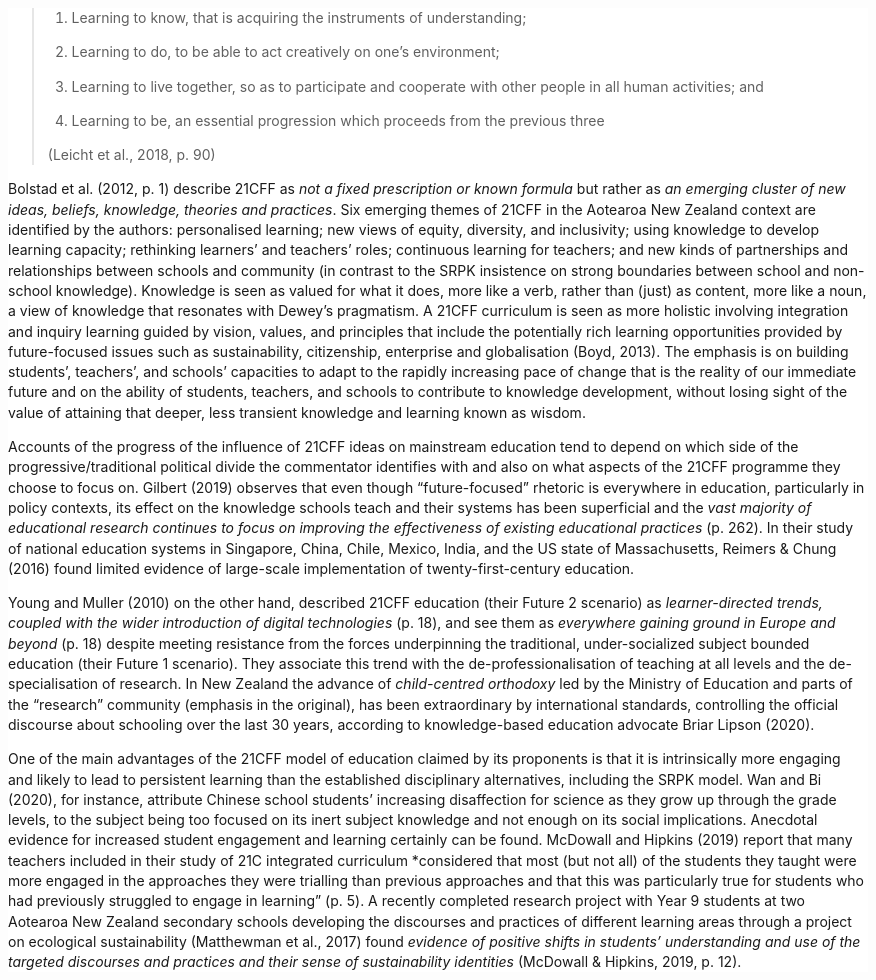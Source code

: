 > 1. Learning to know, that is acquiring the instruments of understanding; 
> 
> 2. Learning to do, to be able to act creatively on one’s environment; 
> 
> 3. Learning to live together, so as to participate and cooperate with other people in all human activities; and 
> 
> 4. Learning to be, an essential progression which proceeds from the previous three 
> 
> (Leicht et al., 2018, p. 90) 

Bolstad et al. (2012, p. 1) describe 21CFF as *not a fixed prescription or known formula* but rather as *an emerging cluster of new ideas, beliefs, knowledge, theories and practices*. Six emerging themes of 21CFF in the Aotearoa New Zealand context are identified by the authors: personalised learning; new views of equity, diversity, and inclusivity; using knowledge to develop learning capacity; rethinking learners’ and teachers’ roles; continuous learning for teachers; and new kinds of partnerships and relationships between schools and community (in contrast to the SRPK insistence on strong boundaries between school and non-school knowledge). Knowledge is seen as valued for what it does, more like a verb, rather than (just) as content, more like a noun, a view of knowledge that resonates with Dewey’s pragmatism. A 21CFF curriculum is seen as more holistic involving integration and inquiry learning guided by vision, values, and principles that include the potentially rich learning opportunities provided by future-focused issues such as sustainability, citizenship, enterprise and globalisation (Boyd, 2013). The emphasis is on building students’, teachers’, and schools’ capacities to adapt to the rapidly increasing pace of change that is the reality of our immediate future and on the ability of students, teachers, and schools to contribute to knowledge development, without losing sight of the value of attaining that deeper, less transient knowledge and learning known as wisdom. 

Accounts of the progress of the influence of 21CFF ideas on mainstream education tend to depend on which side of the progressive/traditional political divide the commentator identifies with and also on what aspects of the 21CFF programme they choose to focus on. Gilbert (2019) observes that even though “future-focused” rhetoric is everywhere in education, particularly in policy contexts, its effect on the knowledge schools teach and their systems has been superficial and the *vast majority of educational research continues to focus on improving the effectiveness of existing educational practices* (p. 262). In their study of national education systems in Singapore, China, Chile, Mexico, India, and the US state of Massachusetts, Reimers & Chung (2016) found limited evidence of large-scale implementation of twenty-first-century education. 

Young and Muller (2010) on the other hand, described 21CFF education (their Future 2 scenario) as *learner-directed trends, coupled with the wider introduction of digital technologies* (p. 18), and see them as *everywhere gaining ground in Europe and beyond* (p. 18) despite meeting resistance from the forces underpinning the traditional, under-socialized subject bounded education (their Future 1 scenario). They associate this trend with the de-professionalisation of teaching at all levels and the de-specialisation of research. In New Zealand the advance of *child-centred orthodoxy* led by the Ministry of Education and parts of the “research” community (emphasis in the original), has been extraordinary by international standards, controlling the official discourse about schooling over the last 30 years, according to knowledge-based education advocate Briar Lipson (2020). 

One of the main advantages of the 21CFF model of education claimed by its proponents is that it is intrinsically more engaging and likely to lead to persistent learning than the established disciplinary alternatives, including the SRPK model. Wan and Bi (2020), for instance, attribute Chinese school students’ increasing disaffection for science as they grow up through the grade levels, to the subject being too focused on its inert subject knowledge and not enough on its social implications. Anecdotal evidence for increased student engagement and learning certainly can be found. McDowall and Hipkins (2019) report that many teachers included in their study of 21C integrated curriculum *considered that most (but not all) of the students they taught were more engaged in the approaches they were trialling than previous approaches and that this was particularly true for students who had previously struggled to engage in learning” (p. 5). A recently completed research project with Year 9 students at two Aotearoa New Zealand secondary schools developing the discourses and practices of different learning areas through a project on ecological sustainability (Matthewman et al., 2017) found *evidence of positive shifts in students’ understanding and use of the targeted discourses and practices and their sense of sustainability identities* (McDowall & Hipkins, 2019, p. 12). 
